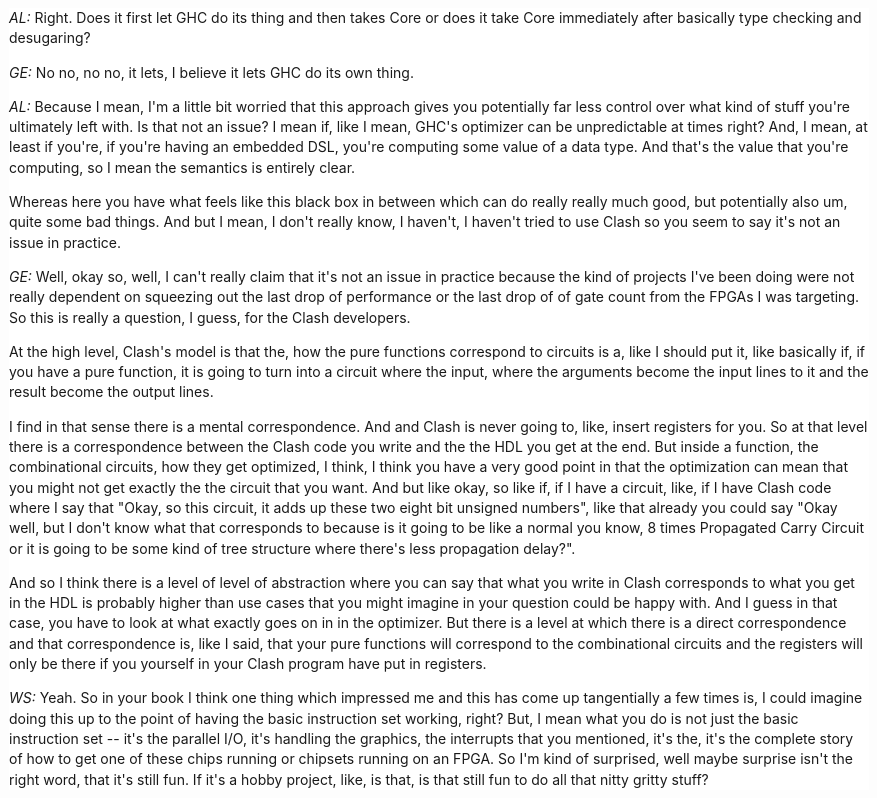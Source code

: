 _AL:_ Right. Does it first let GHC do its thing and then takes Core or does it
take Core immediately after basically type checking and desugaring?

_GE:_ No no, no no, it lets, I believe it lets GHC do its own thing.

_AL:_ Because I mean, I'm a little bit worried that this approach gives you
potentially far less control over what kind of stuff you're ultimately left
with. Is that not an issue? I mean if, like I mean, GHC's optimizer can be
unpredictable at times right? And, I mean, at least if you're, if you're having
an embedded DSL, you're computing some value of a data type. And that's the
value that you're computing, so I mean the semantics is entirely clear.

Whereas here you have what feels like this black box in between which can do
really really much good, but potentially also um, quite some bad things. And but
I mean, I don't really know, I haven't, I haven't tried to use Clash so you seem
to say it's not an issue in practice.

_GE:_ Well, okay so, well, I can't really claim that it's not an issue in
practice because the kind of projects I've been doing were not really dependent
on squeezing out the last drop of performance or the last drop of of gate count
from the FPGAs I was targeting. So this is really a question, I guess, for the
Clash developers.

At the high level, Clash's model is that the, how the pure functions correspond
to circuits is a, like I should put it, like basically if, if you have a pure
function, it is going to turn into a circuit where the input, where the
arguments become the input lines to it and the result become the output lines.

I find in that sense there is a mental correspondence. And and Clash is never
going to, like, insert registers for you. So at that level there is a
correspondence between the Clash code you write and the the HDL you get at the
end. But inside a function, the combinational circuits, how they get optimized,
I think, I think you have a very good point in that the optimization can mean
that you might not get exactly the the circuit that you want. And but like okay,
so like if, if I have a circuit, like, if I have Clash code where I say that
"Okay, so this circuit, it adds up these two eight bit unsigned numbers", like
that already you could say "Okay well, but I don't know what that corresponds to
because is it going to be like a normal you know, 8 times Propagated Carry
Circuit or it is going to be some kind of tree structure where there's less
propagation delay?".

And so I think there is a level of level of abstraction where you can say that
what you write in Clash corresponds to what you get in the HDL is probably
higher than use cases that you might imagine in your question could be happy
with. And I guess in that case, you have to look at what exactly goes on in in
the optimizer. But there is a level at which there is a direct correspondence
and that correspondence is, like I said, that your pure functions will
correspond to the combinational circuits and the registers will only be there if
you yourself in your Clash program have put in registers.

_WS:_ Yeah. So in your book I think one thing which impressed me and this has
come up tangentially a few times is, I could imagine doing this up to the point
of having the basic instruction set working, right? But, I mean what you do is
not just the basic instruction set -- it's the parallel I/O, it's handling the
graphics, the interrupts that you mentioned, it's the, it's the complete story
of how to get one of these chips running or chipsets running on an FPGA. So I'm
kind of surprised, well maybe surprise isn't the right word, that it's still
fun. If it's a hobby project, like, is that, is that still fun to do all that
nitty gritty stuff?
